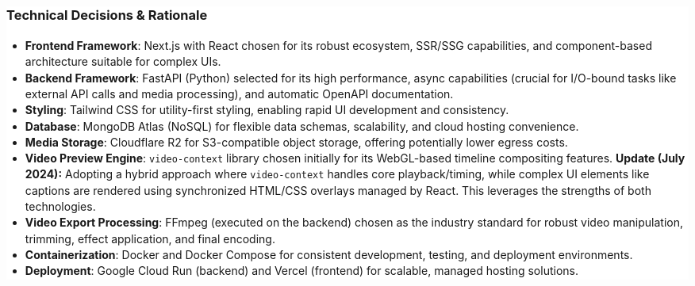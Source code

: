 ### Technical Decisions & Rationale

*   **Frontend Framework**: Next.js with React chosen for its robust ecosystem, SSR/SSG capabilities, and component-based architecture suitable for complex UIs.
*   **Backend Framework**: FastAPI (Python) selected for its high performance, async capabilities (crucial for I/O-bound tasks like external API calls and media processing), and automatic OpenAPI documentation.
*   **Styling**: Tailwind CSS for utility-first styling, enabling rapid UI development and consistency.
*   **Database**: MongoDB Atlas (NoSQL) for flexible data schemas, scalability, and cloud hosting convenience.
*   **Media Storage**: Cloudflare R2 for S3-compatible object storage, offering potentially lower egress costs.
*   **Video Preview Engine**: `video-context` library chosen initially for its WebGL-based timeline compositing features. **Update (July 2024):** Adopting a hybrid approach where `video-context` handles core playback/timing, while complex UI elements like captions are rendered using synchronized HTML/CSS overlays managed by React. This leverages the strengths of both technologies.
*   **Video Export Processing**: FFmpeg (executed on the backend) chosen as the industry standard for robust video manipulation, trimming, effect application, and final encoding.
*   **Containerization**: Docker and Docker Compose for consistent development, testing, and deployment environments.
*   **Deployment**: Google Cloud Run (backend) and Vercel (frontend) for scalable, managed hosting solutions. 